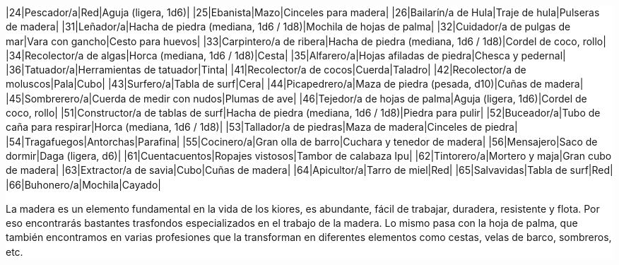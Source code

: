 |24|Pescador/a|Red|Aguja (ligera, 1d6)|
|25|Ebanista|Mazo|Cinceles para madera|
|26|Bailarín/a de Hula|Traje de hula|Pulseras de madera|
|31|Leñador/a|Hacha de piedra (mediana, 1d6 / 1d8)|Mochila de hojas de palma|
|32|Cuidador/a de pulgas de mar|Vara con gancho|Cesto para huevos|
|33|Carpintero/a de ribera|Hacha de piedra (mediana, 1d6 / 1d8)|Cordel de coco, rollo|
|34|Recolector/a de algas|Horca (mediana, 1d6 / 1d8)|Cesta|
|35|Alfarero/a|Hojas afiladas de piedra|Chesca y pedernal|
|36|Tatuador/a|Herramientas de tatuador|Tinta|
|41|Recolector/a de cocos|Cuerda|Taladro|
|42|Recolector/a de moluscos|Pala|Cubo|
|43|Surfero/a|Tabla de surf|Cera|
|44|Picapedrero/a|Maza de piedra (pesada, d10)|Cuñas de madera|
|45|Sombrerero/a|Cuerda de medir con nudos|Plumas de ave|
|46|Tejedor/a de hojas de palma|Aguja (ligera, 1d6)|Cordel de coco, rollo|
|51|Constructor/a de tablas de surf|Hacha de piedra (mediana, 1d6 / 1d8)|Piedra para pulir|
|52|Buceador/a|Tubo de caña para respirar|Horca (mediana, 1d6 / 1d8)|
|53|Tallador/a de piedras|Maza de madera|Cinceles de piedra|
|54|Tragafuegos|Antorchas|Parafina|
|55|Cocinero/a|Gran olla de barro|Cuchara y tenedor de madera|
|56|Mensajero|Saco de dormir|Daga (ligera, d6)|
|61|Cuentacuentos|Ropajes vistosos|Tambor de calabaza Ipu|
|62|Tintorero/a|Mortero y maja|Gran cubo de madera|
|63|Extractor/a de savia|Cubo|Cuñas de madera|
|64|Apicultor/a|Tarro de miel|Red|
|65|Salvavidas|Tabla de surf|Red|
|66|Buhonero/a|Mochila|Cayado|

La madera es un elemento fundamental en la vida de los kiores, es abundante, fácil de trabajar, duradera, resistente y flota. Por eso encontrarás bastantes trasfondos especializados en el trabajo de la madera. 
Lo mismo pasa con la hoja de palma, que también encontramos en varias profesiones que la transforman en diferentes elementos como cestas, velas de barco, sombreros, etc.
